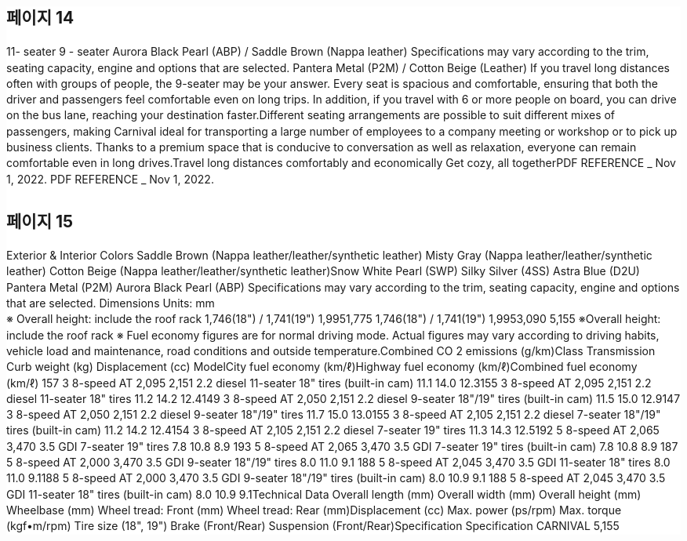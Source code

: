 ## 페이지 14

11- seater 9 - seater
Aurora Black Pearl (ABP) / Saddle Brown (Nappa leather)  Specifications may vary according to the trim, seating capacity, engine and options that are selected. Pantera Metal (P2M) / Cotton Beige (Leather)
If you travel long distances often with groups of people, the 9-seater may be your answer.
Every seat is spacious and comfortable, ensuring that both the driver and passengers feel
comfortable even on long trips. In addition, if you travel with 6 or more people on board, 
you can drive on the bus lane, reaching your destination faster.Different seating arrangements are possible to suit different mixes of passengers, 
making Carnival ideal for transporting a large number of employees to a company 
meeting or workshop or to pick up business clients. Thanks to a premium space 
that is conducive to conversation as well as relaxation, everyone can remain 
comfortable even in long drives.Travel long distances comfortably and economically Get cozy, all togetherPDF  REFERENCE  _ Nov 1, 2022. PDF  REFERENCE  _ Nov 1, 2022.

## 페이지 15

Exterior & Interior Colors
Saddle Brown  (Nappa leather/leather/synthetic leather) Misty Gray  (Nappa leather/leather/synthetic leather) Cotton Beige  (Nappa leather/leather/synthetic leather)Snow White Pearl (SWP) Silky Silver (4SS) Astra Blue (D2U) Pantera Metal (P2M) Aurora Black Pearl (ABP)
Specifications may vary according to the trim, seating capacity, engine and options that are selected. 
Dimensions
Units: mm  
※ Overall height: include the roof rack
1,746(18") / 1,741(19")
1,9951,775
1,746(18") / 1,741(19")
1,9953,090
5,155
※Overall height: include the roof rack   ※ Fuel economy figures are for normal driving mode. Actual figures may vary according to driving habits, vehicle load and maintenance, road conditions and outside temperature.Combined
CO 2 emissions (g/km)Class Transmission Curb weight (kg) Displacement (cc) ModelCity fuel economy 
(km/ℓ)Highway fuel economy 
(km/ℓ)Combined fuel economy  
(km/ℓ)
157 3 8-speed AT 2,095 2,151 2.2 diesel  11-seater  18" tires (built-in cam) 11.1 14.0 12.3155 3 8-speed AT 2,095 2,151 2.2 diesel  11-seater  18" tires 11.2 14.2 12.4149 3 8-speed AT 2,050 2,151 2.2 diesel  9-seater  18"/19" tires (built-in cam) 11.5 15.0 12.9147 3 8-speed AT 2,050 2,151 2.2 diesel  9-seater  18"/19" tires  11.7 15.0 13.0155 3 8-speed AT 2,105 2,151 2.2 diesel  7-seater  18"/19" tires (built-in cam) 11.2 14.2 12.4154 3 8-speed AT 2,105 2,151 2.2 diesel  7-seater 19" tires 11.3 14.3 12.5192 5 8-speed AT 2,065 3,470 3.5 GDI 7-seater 19" tires 7.8 10.8 8.9
193 5 8-speed AT 2,065 3,470 3.5 GDI 7-seater 19" tires (built-in cam) 7.8 10.8 8.9
187 5 8-speed AT 2,000 3,470 3.5 GDI 9-seater  18"/19" tires  8.0 11.0 9.1
188 5 8-speed AT 2,045 3,470 3.5 GDI 11-seater  18" tires 8.0 11.0 9.1188 5 8-speed AT 2,000 3,470 3.5 GDI 9-seater  18"/19" tires (built-in cam) 8.0 10.9 9.1
188 5 8-speed AT 2,045 3,470 3.5 GDI 11-seater  18" tires (built-in cam) 8.0 10.9 9.1Technical Data
Overall length (mm)
Overall width (mm)
Overall height (mm)
Wheelbase (mm)
Wheel tread: Front (mm)
Wheel tread: Rear (mm)Displacement (cc)
Max. power (ps/rpm)
Max. torque (kgf•m/rpm)
Tire size  (18", 19")
Brake (Front/Rear)
Suspension (Front/Rear)Specification Specification CARNIVAL
5,155